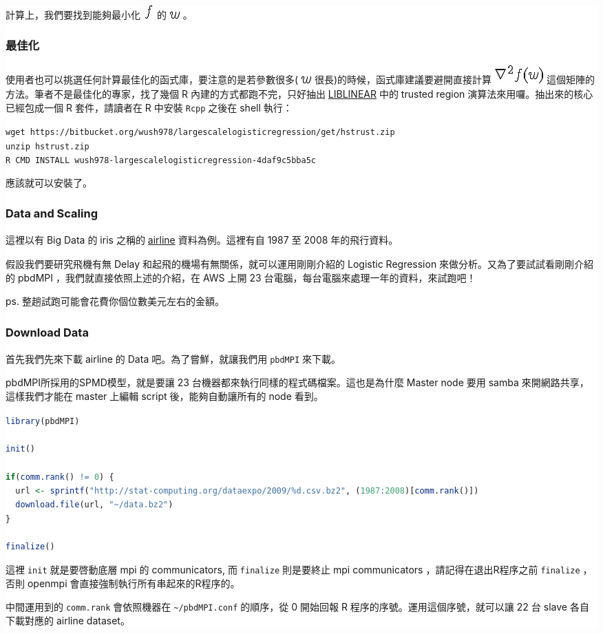 計算上，我們要找到能夠最小化  ![](../timg/8fa14cdd754f.jpg)  的  ![](../timg/f1290186a5d0.jpg)  。

### 最佳化

使用者也可以挑選任何計算最佳化的函式庫，要注意的是若參數很多(  ![](../timg/f1290186a5d0.jpg)  很長)的時候，函式庫建議要避開直接計算  ![](../timg/2c4aeb2711d9.jpg)  這個矩陣的方法。筆者不是最佳化的專家，找了幾個 R 內建的方式都跑不完，只好抽出 [LIBLINEAR](http://www.csie.ntu.edu.tw/~cjlin/liblinear/) 中的 trusted region 演算法來用囉。抽出來的核心已經包成一個 R 套件，請讀者在 R 中安裝 `Rcpp` 之後在 shell 執行：

```
wget https://bitbucket.org/wush978/largescalelogisticregression/get/hstrust.zip
unzip hstrust.zip
R CMD INSTALL wush978-largescalelogisticregression-4daf9c5bba5c
```

應該就可以安裝了。

### Data and Scaling

這裡以有 Big Data 的 iris 之稱的 [airline](http://stat-computing.org/dataexpo/2009/) 資料為例。這裡有自 1987 至 2008 年的飛行資料。

假設我們要研究飛機有無 Delay 和起飛的機場有無關係，就可以運用剛剛介紹的 Logistic Regression 來做分析。又為了要試試看剛剛介紹的 pbdMPI ，我們就直接依照上述的介紹，在 AWS 上開 23 台電腦，每台電腦來處理一年的資料，來試跑吧！

ps. 整趟試跑可能會花費你個位數美元左右的金額。

### Download Data

首先我們先來下載 airline 的 Data 吧。為了嘗鮮，就讓我們用 `pbdMPI` 來下載。

pbdMPI所採用的SPMD模型，就是要讓 23 台機器都來執行同樣的程式碼檔案。這也是為什麼 Master node 要用 samba 來開網路共享，這樣我們才能在 master 上編輯 script 後，能夠自動讓所有的 node 看到。

```r
library(pbdMPI)

init()

if(comm.rank() != 0) {
  url <- sprintf("http://stat-computing.org/dataexpo/2009/%d.csv.bz2", (1987:2008)[comm.rank()])
  download.file(url, "~/data.bz2")
}

finalize()
```

這裡 `init` 就是要啓動底層 mpi 的 communicators, 而 `finalize` 則是要終止 mpi communicators ，請記得在退出R程序之前 `finalize` ，否則 openmpi 會直接強制執行所有串起來的R程序的。

中間運用到的 `comm.rank` 會依照機器在 `~/pbdMPI.conf` 的順序，從 0 開始回報 R 程序的序號。運用這個序號，就可以讓 22 台 slave 各自下載對應的 airline dataset。
